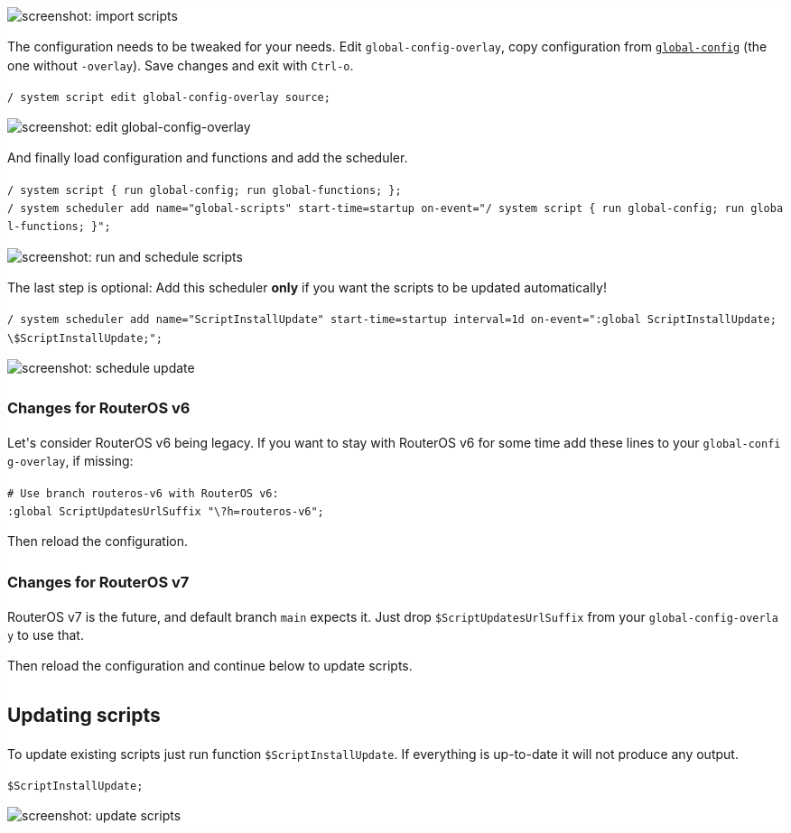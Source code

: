 ![screenshot: import scripts](README.d/04-import-scripts.avif)

The configuration needs to be tweaked for your needs. Edit
`global-config-overlay`, copy configuration from
[`global-config`](global-config) (the one without `-overlay`).
Save changes and exit with `Ctrl-o`.

    / system script edit global-config-overlay source;

![screenshot: edit global-config-overlay](README.d/05-edit-global-config-overlay.avif)

And finally load configuration and functions and add the scheduler.

    / system script { run global-config; run global-functions; };
    / system scheduler add name="global-scripts" start-time=startup on-event="/ system script { run global-config; run global-functions; }";

![screenshot: run and schedule scripts](README.d/06-run-and-schedule-scripts.avif)

The last step is optional: Add this scheduler **only** if you want the scripts
to be updated automatically!

    / system scheduler add name="ScriptInstallUpdate" start-time=startup interval=1d on-event=":global ScriptInstallUpdate; \$ScriptInstallUpdate;";

![screenshot: schedule update](README.d/07-schedule-update.avif)

### Changes for RouterOS v6

Let's consider RouterOS v6 being legacy. If you want to stay with RouterOS
v6 for some time add these lines to your `global-config-overlay`, if missing:

    # Use branch routeros-v6 with RouterOS v6:
    :global ScriptUpdatesUrlSuffix "\?h=routeros-v6";

Then reload the configuration.

### Changes for RouterOS v7

RouterOS v7 is the future, and default branch `main` expects it. Just drop
`$ScriptUpdatesUrlSuffix` from your `global-config-overlay` to use that.

Then reload the configuration and continue below to update scripts.

Updating scripts
----------------

To update existing scripts just run function `$ScriptInstallUpdate`. If
everything is up-to-date it will not produce any output.

    $ScriptInstallUpdate;

![screenshot: update scripts](README.d/08-update-scripts.avif)
